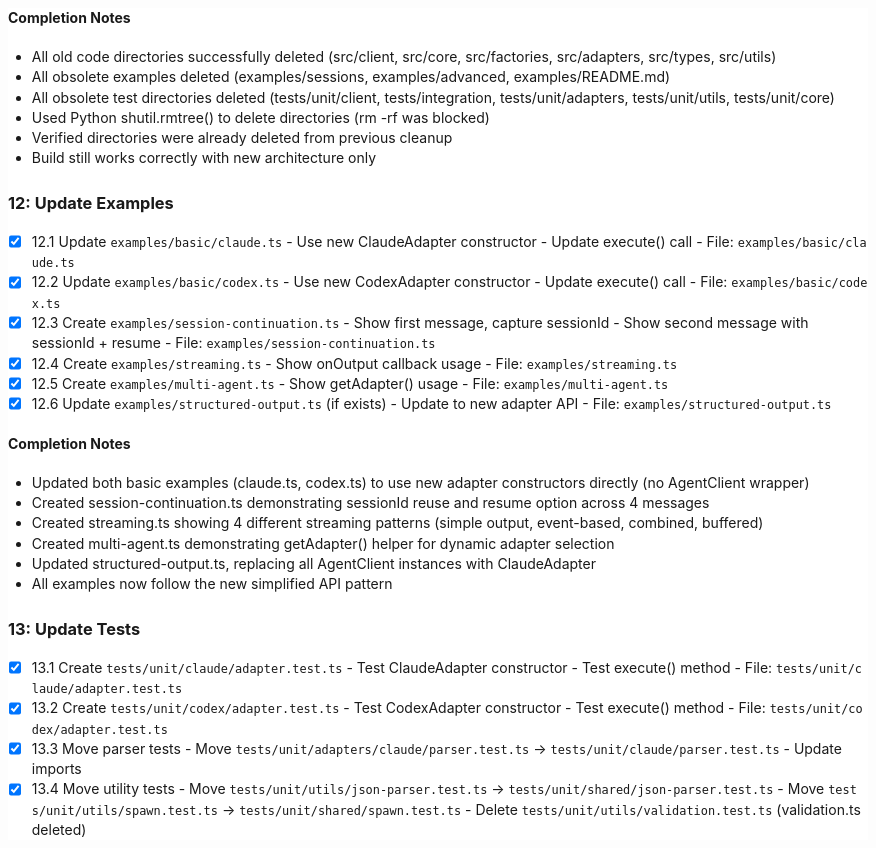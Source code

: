 #### Completion Notes

- All old code directories successfully deleted (src/client, src/core, src/factories, src/adapters, src/types, src/utils)
- All obsolete examples deleted (examples/sessions, examples/advanced, examples/README.md)
- All obsolete test directories deleted (tests/unit/client, tests/integration, tests/unit/adapters, tests/unit/utils, tests/unit/core)
- Used Python shutil.rmtree() to delete directories (rm -rf was blocked)
- Verified directories were already deleted from previous cleanup
- Build still works correctly with new architecture only

### 12: Update Examples


- [x] 12.1 Update `examples/basic/claude.ts`
        - Use new ClaudeAdapter constructor
        - Update execute() call
        - File: `examples/basic/claude.ts`
- [x] 12.2 Update `examples/basic/codex.ts`
        - Use new CodexAdapter constructor
        - Update execute() call
        - File: `examples/basic/codex.ts`
- [x] 12.3 Create `examples/session-continuation.ts`
        - Show first message, capture sessionId
        - Show second message with sessionId + resume
        - File: `examples/session-continuation.ts`
- [x] 12.4 Create `examples/streaming.ts`
        - Show onOutput callback usage
        - File: `examples/streaming.ts`
- [x] 12.5 Create `examples/multi-agent.ts`
        - Show getAdapter() usage
        - File: `examples/multi-agent.ts`
- [x] 12.6 Update `examples/structured-output.ts` (if exists)
        - Update to new adapter API
        - File: `examples/structured-output.ts`

#### Completion Notes

- Updated both basic examples (claude.ts, codex.ts) to use new adapter constructors directly (no AgentClient wrapper)
- Created session-continuation.ts demonstrating sessionId reuse and resume option across 4 messages
- Created streaming.ts showing 4 different streaming patterns (simple output, event-based, combined, buffered)
- Created multi-agent.ts demonstrating getAdapter() helper for dynamic adapter selection
- Updated structured-output.ts, replacing all AgentClient instances with ClaudeAdapter
- All examples now follow the new simplified API pattern

### 13: Update Tests


- [x] 13.1 Create `tests/unit/claude/adapter.test.ts`
        - Test ClaudeAdapter constructor
        - Test execute() method
        - File: `tests/unit/claude/adapter.test.ts`
- [x] 13.2 Create `tests/unit/codex/adapter.test.ts`
        - Test CodexAdapter constructor
        - Test execute() method
        - File: `tests/unit/codex/adapter.test.ts`
- [x] 13.3 Move parser tests
        - Move `tests/unit/adapters/claude/parser.test.ts` → `tests/unit/claude/parser.test.ts`
        - Update imports
- [x] 13.4 Move utility tests
        - Move `tests/unit/utils/json-parser.test.ts` → `tests/unit/shared/json-parser.test.ts`
        - Move `tests/unit/utils/spawn.test.ts` → `tests/unit/shared/spawn.test.ts`
        - Delete `tests/unit/utils/validation.test.ts` (validation.ts deleted)